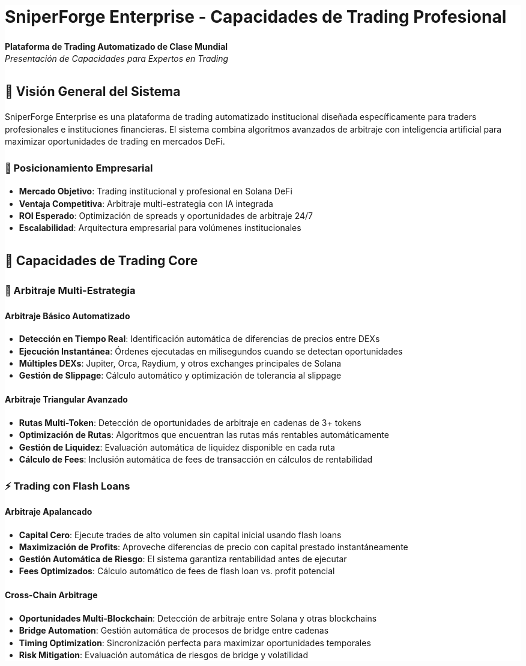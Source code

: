 # SniperForge Enterprise - Capacidades de Trading Profesional

**Plataforma de Trading Automatizado de Clase Mundial**  
*Presentación de Capacidades para Expertos en Trading*

## 🎯 Visión General del Sistema

SniperForge Enterprise es una plataforma de trading automatizado institucional diseñada específicamente para traders profesionales e instituciones financieras. El sistema combina algoritmos avanzados de arbitraje con inteligencia artificial para maximizar oportunidades de trading en mercados DeFi.

### **🏢 Posicionamiento Empresarial**
- **Mercado Objetivo**: Trading institucional y profesional en Solana DeFi
- **Ventaja Competitiva**: Arbitraje multi-estrategia con IA integrada
- **ROI Esperado**: Optimización de spreads y oportunidades de arbitraje 24/7
- **Escalabilidad**: Arquitectura empresarial para volúmenes institucionales

## 💼 Capacidades de Trading Core

### **🔄 Arbitraje Multi-Estrategia**

#### **Arbitraje Básico Automatizado**
- **Detección en Tiempo Real**: Identificación automática de diferencias de precios entre DEXs
- **Ejecución Instantánea**: Órdenes ejecutadas en milisegundos cuando se detectan oportunidades
- **Múltiples DEXs**: Jupiter, Orca, Raydium, y otros exchanges principales de Solana
- **Gestión de Slippage**: Cálculo automático y optimización de tolerancia al slippage

#### **Arbitraje Triangular Avanzado**
- **Rutas Multi-Token**: Detección de oportunidades de arbitraje en cadenas de 3+ tokens
- **Optimización de Rutas**: Algoritmos que encuentran las rutas más rentables automáticamente
- **Gestión de Liquidez**: Evaluación automática de liquidez disponible en cada ruta
- **Cálculo de Fees**: Inclusión automática de fees de transacción en cálculos de rentabilidad

### **⚡ Trading con Flash Loans**

#### **Arbitraje Apalancado**
- **Capital Cero**: Ejecute trades de alto volumen sin capital inicial usando flash loans
- **Maximización de Profits**: Aproveche diferencias de precio con capital prestado instantáneamente
- **Gestión Automática de Riesgo**: El sistema garantiza rentabilidad antes de ejecutar
- **Fees Optimizados**: Cálculo automático de fees de flash loan vs. profit potencial

#### **Cross-Chain Arbitrage**
- **Oportunidades Multi-Blockchain**: Detección de arbitraje entre Solana y otras blockchains
- **Bridge Automation**: Gestión automática de procesos de bridge entre cadenas
- **Timing Optimization**: Sincronización perfecta para maximizar oportunidades temporales
- **Risk Mitigation**: Evaluación automática de riesgos de bridge y volatilidad

